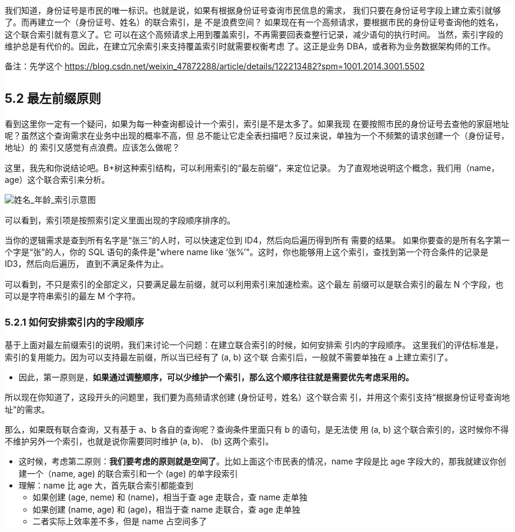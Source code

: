 我们知道，身份证号是市民的唯一标识。也就是说，如果有根据身份证号查询市民信息的需求，
我们只要在身份证号字段上建立索引就够了。而再建立一个（身份证号、姓名）的联合索引，是
不是浪费空间？
如果现在有一个高频请求，要根据市民的身份证号查询他的姓名，这个联合索引就有意义了。它
可以在这个高频请求上用到覆盖索引，不再需要回表查整行记录，减少语句的执行时间。
当然，索引字段的维护总是有代价的。因此，在建立冗余索引来支持覆盖索引时就需要权衡考虑
了。这正是业务 DBA，或者称为业务数据架构师的工作。



备注：先学这个 https://blog.csdn.net/weixin_47872288/article/details/122213482?spm=1001.2014.3001.5502

## 5.2 最左前缀原则

看到这里你一定有一个疑问，如果为每一种查询都设计一个索引，索引是不是太多了。如果我现
在要按照市民的身份证号去查他的家庭地址呢？虽然这个查询需求在业务中出现的概率不高，但
总不能让它走全表扫描吧？反过来说，单独为一个不频繁的请求创建一个（身份证号，地址）的
索引又感觉有点浪费。应该怎么做呢？

这里，我先和你说结论吧。B+树这种索引结构，可以利用索引的“最左前缀”，来定位记录。
为了直观地说明这个概念，我们用（name，age）这个联合索引来分析。

![姓名_年龄_索引示意图](姓名_年龄_索引示意图.jpg)

可以看到，索引项是按照索引定义里面出现的字段顺序排序的。

当你的逻辑需求是查到所有名字是“张三”的人时，可以快速定位到 ID4，然后向后遍历得到所有
需要的结果。
如果你要查的是所有名字第一个字是“张”的人，你的 SQL 语句的条件是"where name like
‘张%’"。这时，你也能够用上这个索引，查找到第一个符合条件的记录是 ID3，然后向后遍历，
直到不满足条件为止。

可以看到，不只是索引的全部定义，只要满足最左前缀，就可以利用索引来加速检索。这个最左
前缀可以是联合索引的最左 N 个字段，也可以是字符串索引的最左 M 个字符。

### 5.2.1 如何安排索引内的字段顺序

基于上面对最左前缀索引的说明，我们来讨论一个问题：在建立联合索引的时候，如何安排索
引内的字段顺序。
这里我们的评估标准是，索引的复用能力。因为可以支持最左前缀，所以当已经有了 (a, b) 这个联
合索引后，一般就不需要单独在 a 上建立索引了。

- 因此，第一原则是，**如果通过调整顺序，可以少维护一个索引，那么这个顺序往往就是需要优先考虑采用的。**

所以现在你知道了，这段开头的问题里，我们要为高频请求创建 (身份证号，姓名）这个联合索
引，并用这个索引支持“根据身份证号查询地址”的需求。

那么，如果既有联合查询，又有基于 a、b 各自的查询呢？查询条件里面只有 b 的语句，是无法使
用 (a, b) 这个联合索引的，这时候你不得不维护另外一个索引，也就是说你需要同时维护 (a, b)、
(b) 这两个索引。

- 这时候，考虑第二原则：**我们要考虑的原则就是空间了**。比如上面这个市民表的情况，name 字段是比 age 字段大的，那我就建议你创建一个（name, age) 的联合索引和一个 (age) 的单字段索引
- 理解：name 比 age 大，首先联合索引都能查到
  - 如果创建 (age, neme) 和 (name)，相当于查 age 走联合，查 name 走单独
  - 如果创建 (name, age) 和 (age)，相当于查 name 走联合，查 age 走单独
  - 二者实际上效率差不多，但是 name 占空间多了
